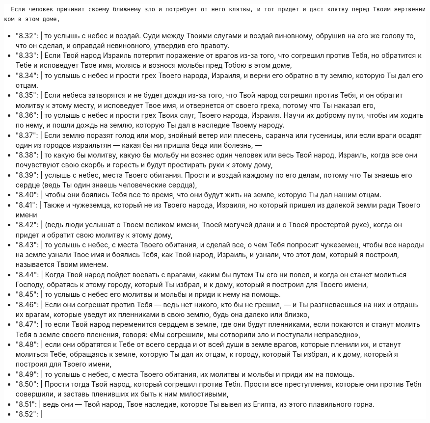       Если человек причинит своему ближнему зло и потребует от него клятвы, и тот придет и даст клятву перед Твоим жертвенником в этом доме,
  - "8.32": |
      то услышь с небес и воздай. Суди между Твоими слугами и воздай виновному, обрушив на его же голову то, что он сделал, и оправдай невиновного, утвердив его правоту.
  - "8.33": |
      Если Твой народ Израиль потерпит поражение от врагов из-за того, что согрешил против Тебя, но обратится к Тебе и исповедует Твое имя, молясь и вознося мольбы пред Тобою в этом доме,
  - "8.34": |
      то услышь с небес и прости грех Твоего народа, Израиля, и верни его обратно в ту землю, которую Ты дал его отцам.
  - "8.35": |
      Если небеса затворятся и не будет дождя из-за того, что Твой народ согрешил против Тебя, и он обратит молитву к этому месту, и исповедует Твое имя, и отвернется от своего греха, потому что Ты наказал его,
  - "8.36": |
      то услышь с небес и прости грех Твоих слуг, Твоего народа, Израиля. Научи их доброму пути, чтобы им ходить по нему, и пошли дождь на землю, которую Ты дал в наследие Твоему народу.
  - "8.37": |
      Если землю поразят голод или мор, знойный ветер или плесень, саранча или гусеницы, или если враги осадят один из городов израильтян — какая бы ни пришла беда или болезнь, —
  - "8.38": |
      то какую бы молитву, какую бы мольбу ни вознес один человек или весь Твой народ, Израиль, когда все они почувствуют свою скорбь и горесть и будут простирать руки к этому дому,
  - "8.39": |
      услышь с небес, места Твоего обитания. Прости и воздай каждому по его делам, потому что Ты знаешь его сердце (ведь Ты один знаешь человеческие сердца),
  - "8.40": |
      чтобы они боялись Тебя все то время, что они будут жить на земле, которую Ты дал нашим отцам.
  - "8.41": |
      Также и чужеземца, который не из Твоего народа, Израиля, но который пришел из далекой земли ради Твоего имени
  - "8.42": |
      (ведь люди услышат о Твоем великом имени, Твоей могучей длани и о Твоей простертой руке), когда он придет и обратит свою молитву к этому дому,
  - "8.43": |
      то услышь с небес, с места Твоего обитания, и сделай все, о чем Тебя попросит чужеземец, чтобы все народы на земле узнали Твое имя и боялись Тебя, как Твой народ, Израиль, и узнали, что этот дом, который я построил, называется Твоим именем.
  - "8.44": |
      Когда Твой народ пойдет воевать с врагами, каким бы путем Ты его ни повел, и когда он станет молиться Господу, обратясь к этому городу, который Ты избрал, и к дому, который я построил для Твоего имени,
  - "8.45": |
      то услышь с небес его молитвы и мольбы и приди к нему на помощь.
  - "8.46": |
      Если они согрешат против Тебя — ведь нет никого, кто бы не грешил, — и Ты разгневаешься на них и отдашь их врагам, которые уведут их пленниками в свою землю, будь она далеко или близко,
  - "8.47": |
      то если Твой народ переменится сердцем в земле, где они будут пленниками, если покаются и станут молить Тебя в земле своего пленения, говоря: «Мы согрешили, мы сотворили зло и поступали неправедно»,
  - "8.48": |
      если они обратятся к Тебе от всего сердца и от всей души в земле врагов, которые пленили их, и станут молиться Тебе, обращаясь к земле, которую Ты дал их отцам, к городу, который Ты избрал, и к дому, который я построил для Твоего имени,
  - "8.49": |
      то услышь с небес, с места Твоего обитания, их молитвы и мольбы и приди им на помощь.
  - "8.50": |
      Прости тогда Твой народ, который согрешил против Тебя. Прости все преступления, которые они против Тебя совершили, и заставь пленивших их быть к ним милостивыми,
  - "8.51": |
      ведь они — Твой народ, Твое наследие, которое Ты вывел из Египта, из этого плавильного горна.
  - "8.52": |